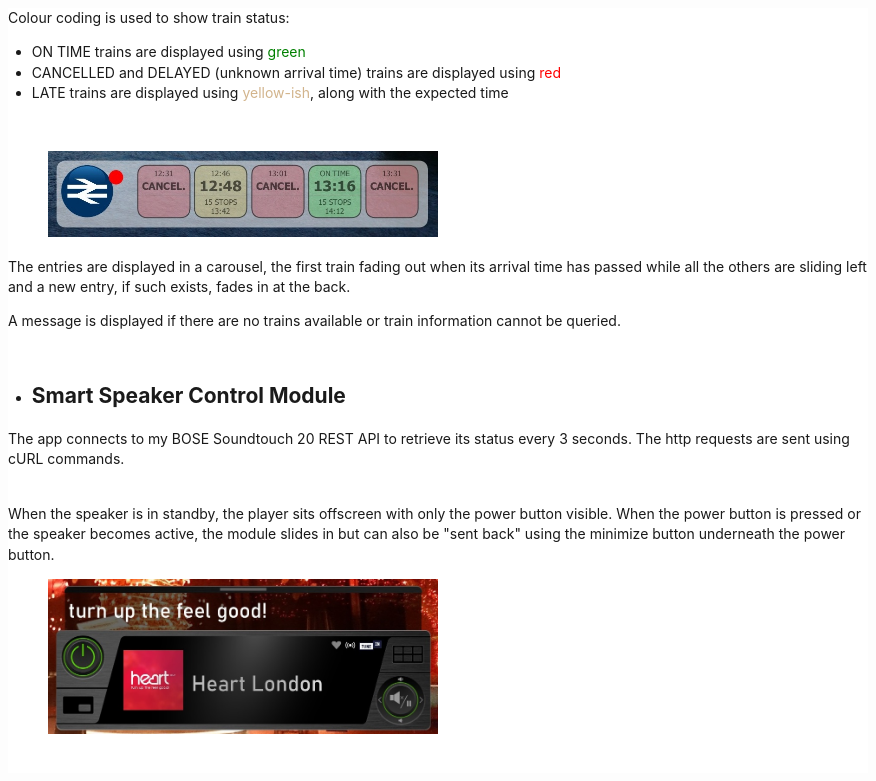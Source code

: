 Colour coding is used to show train status:
- ON TIME trains are displayed using <font color="green">green</font>
- CANCELLED and DELAYED (unknown arrival time) trains are displayed using <font color="red">red</font>
- LATE trains are displayed using <font color="tan">yellow-ish</font>, along with the expected time
<br>

<figure>
  <img alt="Trains Status" src="./img/infoPad12a.jpg" width="50%" height="50%" />
</figure>

The entries are displayed in a carousel, the first train fading out when its arrival time has passed while all the others are sliding left and a new entry, if such exists, fades in at the back.

A message is displayed if there are no trains available or train information cannot be queried.
<br><br>

* ## Smart Speaker Control Module

The app connects to my BOSE Soundtouch 20 REST API to retrieve its status every 3 seconds. The http requests are sent using cURL commands.<br><br>

When the speaker is in standby, the player sits offscreen with only the power button visible. When the power button is pressed or the speaker becomes active, the module slides in but can also be "sent back" using the minimize button underneath the power button.<br>
<figure>
  <img alt="Smart Speaker Control Module" src="./img/infoPad14.jpg" width="50%" height="50%" />
</figure>
<br>

